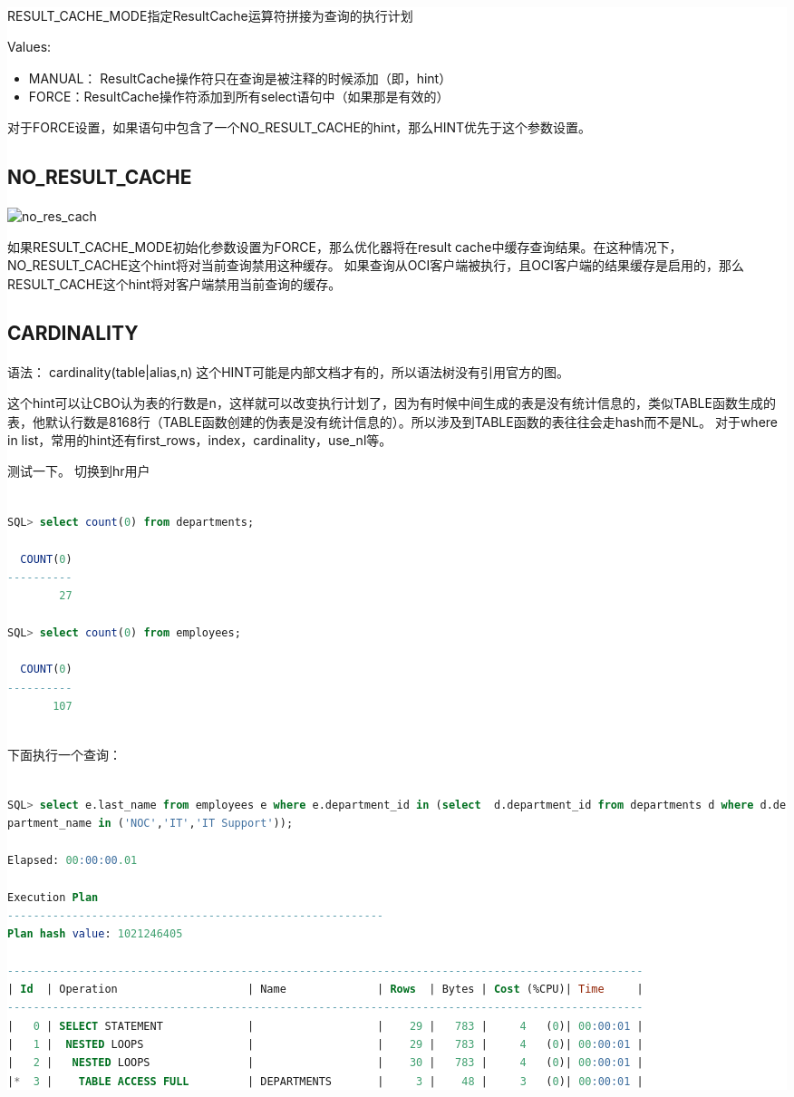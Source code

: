 
RESULT_CACHE_MODE指定ResultCache运算符拼接为查询的执行计划 

Values:

- MANUAL： ResultCache操作符只在查询是被注释的时候添加（即，hint）
- FORCE：ResultCache操作符添加到所有select语句中（如果那是有效的）

对于FORCE设置，如果语句中包含了一个NO_RESULT_CACHE的hint，那么HINT优先于这个参数设置。



## NO_RESULT_CACHE 

![no_res_cach](https://docs.oracle.com/cd/E11882_01/server.112/e41084/img/no_result_cache_hint.gif)

如果RESULT_CACHE_MODE初始化参数设置为FORCE，那么优化器将在result cache中缓存查询结果。在这种情况下，NO_RESULT_CACHE这个hint将对当前查询禁用这种缓存。
如果查询从OCI客户端被执行，且OCI客户端的结果缓存是启用的，那么RESULT_CACHE这个hint将对客户端禁用当前查询的缓存。


## CARDINALITY

语法： cardinality(table|alias,n)
这个HINT可能是内部文档才有的，所以语法树没有引用官方的图。

这个hint可以让CBO认为表的行数是n，这样就可以改变执行计划了，因为有时候中间生成的表是没有统计信息的，类似TABLE函数生成的表，他默认行数是8168行（TABLE函数创建的伪表是没有统计信息的）。所以涉及到TABLE函数的表往往会走hash而不是NL。
对于where in list，常用的hint还有first_rows，index，cardinality，use_nl等。

测试一下。
切换到hr用户

```sql

SQL> select count(0) from departments;
 
  COUNT(0)
----------
        27
 
SQL> select count(0) from employees;
 
  COUNT(0)
----------
       107
	   
```
	   
下面执行一个查询：

```sql

SQL> select e.last_name from employees e where e.department_id in (select  d.department_id from departments d where d.department_name in ('NOC','IT','IT Support'));
 
Elapsed: 00:00:00.01
 
Execution Plan
----------------------------------------------------------
Plan hash value: 1021246405
 
--------------------------------------------------------------------------------------------------
| Id  | Operation                    | Name              | Rows  | Bytes | Cost (%CPU)| Time     |
--------------------------------------------------------------------------------------------------
|   0 | SELECT STATEMENT             |                   |    29 |   783 |     4   (0)| 00:00:01 |
|   1 |  NESTED LOOPS                |                   |    29 |   783 |     4   (0)| 00:00:01 |
|   2 |   NESTED LOOPS               |                   |    30 |   783 |     4   (0)| 00:00:01 |
|*  3 |    TABLE ACCESS FULL         | DEPARTMENTS       |     3 |    48 |     3   (0)| 00:00:01 |
```